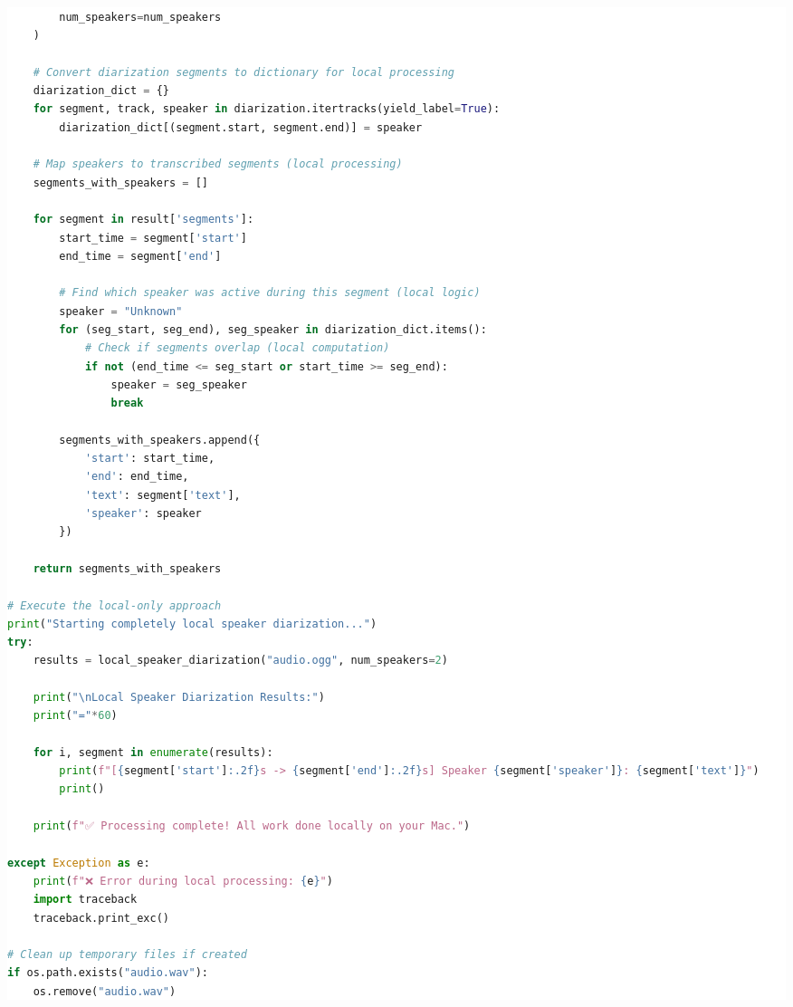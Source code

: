 ```python
        num_speakers=num_speakers
    )
    
    # Convert diarization segments to dictionary for local processing
    diarization_dict = {}
    for segment, track, speaker in diarization.itertracks(yield_label=True):
        diarization_dict[(segment.start, segment.end)] = speaker
    
    # Map speakers to transcribed segments (local processing)
    segments_with_speakers = []
    
    for segment in result['segments']:
        start_time = segment['start']
        end_time = segment['end']
        
        # Find which speaker was active during this segment (local logic)
        speaker = "Unknown"
        for (seg_start, seg_end), seg_speaker in diarization_dict.items():
            # Check if segments overlap (local computation)
            if not (end_time <= seg_start or start_time >= seg_end):
                speaker = seg_speaker
                break
        
        segments_with_speakers.append({
            'start': start_time,
            'end': end_time,
            'text': segment['text'],
            'speaker': speaker
        })
    
    return segments_with_speakers

# Execute the local-only approach
print("Starting completely local speaker diarization...")
try:
    results = local_speaker_diarization("audio.ogg", num_speakers=2)
    
    print("\nLocal Speaker Diarization Results:")
    print("="*60)
    
    for i, segment in enumerate(results):
        print(f"[{segment['start']:.2f}s -> {segment['end']:.2f}s] Speaker {segment['speaker']}: {segment['text']}")
        print()
    
    print(f"✅ Processing complete! All work done locally on your Mac.")
    
except Exception as e:
    print(f"❌ Error during local processing: {e}")
    import traceback
    traceback.print_exc()

# Clean up temporary files if created
if os.path.exists("audio.wav"):
    os.remove("audio.wav")
```
